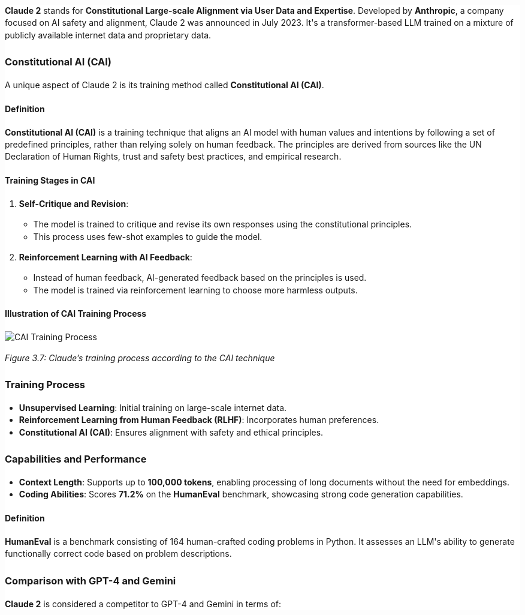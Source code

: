 **Claude 2** stands for **Constitutional Large-scale Alignment via User Data and Expertise**. Developed by **Anthropic**, a company focused on AI safety and alignment, Claude 2 was announced in July 2023. It's a transformer-based LLM trained on a mixture of publicly available internet data and proprietary data.

### Constitutional AI (CAI)

A unique aspect of Claude 2 is its training method called **Constitutional AI (CAI)**.

#### Definition

**Constitutional AI (CAI)** is a training technique that aligns an AI model with human values and intentions by following a set of predefined principles, rather than relying solely on human feedback. The principles are derived from sources like the UN Declaration of Human Rights, trust and safety best practices, and empirical research.

#### Training Stages in CAI

1. **Self-Critique and Revision**:
   - The model is trained to critique and revise its own responses using the constitutional principles.
   - This process uses few-shot examples to guide the model.

2. **Reinforcement Learning with AI Feedback**:
   - Instead of human feedback, AI-generated feedback based on the principles is used.
   - The model is trained via reinforcement learning to choose more harmless outputs.

#### Illustration of CAI Training Process

![CAI Training Process](https://arxiv.org/abs/2212.08073/figures/caai_training_process.png)

*Figure 3.7: Claude’s training process according to the CAI technique*

### Training Process

- **Unsupervised Learning**: Initial training on large-scale internet data.
- **Reinforcement Learning from Human Feedback (RLHF)**: Incorporates human preferences.
- **Constitutional AI (CAI)**: Ensures alignment with safety and ethical principles.

### Capabilities and Performance

- **Context Length**: Supports up to **100,000 tokens**, enabling processing of long documents without the need for embeddings.
- **Coding Abilities**: Scores **71.2%** on the **HumanEval** benchmark, showcasing strong code generation capabilities.

#### Definition

**HumanEval** is a benchmark consisting of 164 human-crafted coding problems in Python. It assesses an LLM's ability to generate functionally correct code based on problem descriptions.

### Comparison with GPT-4 and Gemini

**Claude 2** is considered a competitor to GPT-4 and Gemini in terms of:
